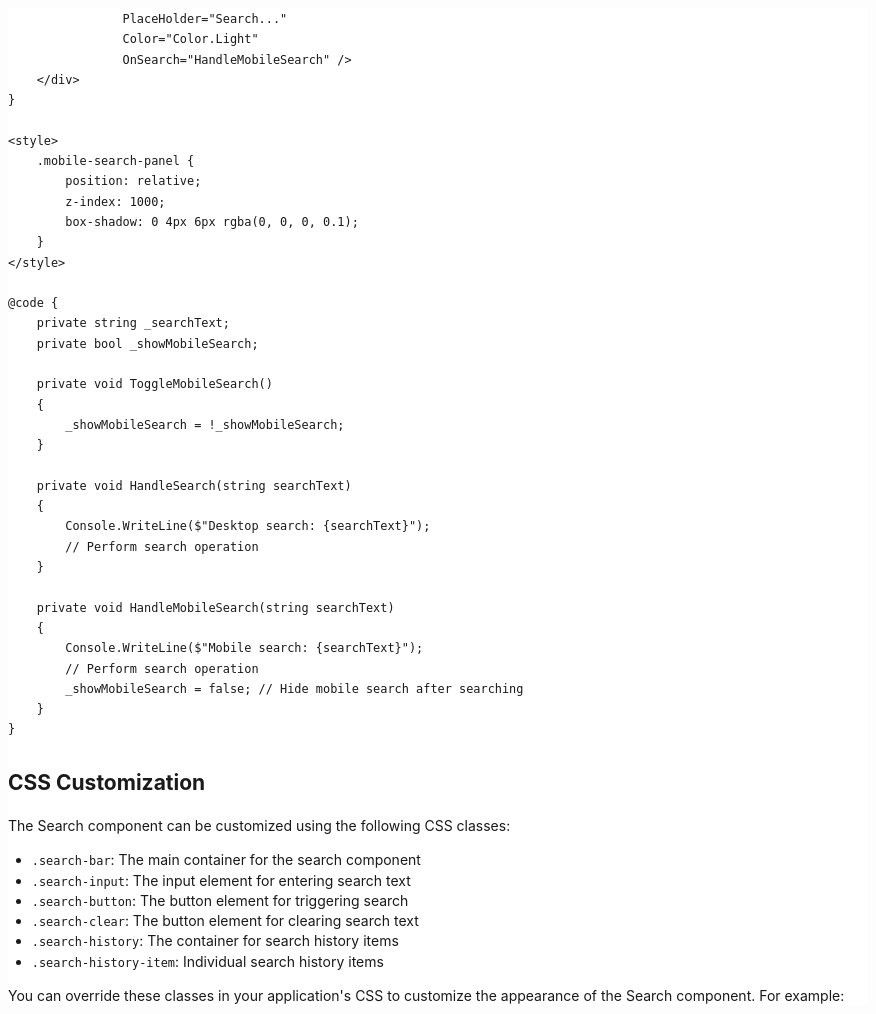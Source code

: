 ```razor
                PlaceHolder="Search..."
                Color="Color.Light"
                OnSearch="HandleMobileSearch" />
    </div>
}

<style>
    .mobile-search-panel {
        position: relative;
        z-index: 1000;
        box-shadow: 0 4px 6px rgba(0, 0, 0, 0.1);
    }
</style>

@code {
    private string _searchText;
    private bool _showMobileSearch;

    private void ToggleMobileSearch()
    {
        _showMobileSearch = !_showMobileSearch;
    }

    private void HandleSearch(string searchText)
    {
        Console.WriteLine($"Desktop search: {searchText}");
        // Perform search operation
    }

    private void HandleMobileSearch(string searchText)
    {
        Console.WriteLine($"Mobile search: {searchText}");
        // Perform search operation
        _showMobileSearch = false; // Hide mobile search after searching
    }
}
```

## CSS Customization

The Search component can be customized using the following CSS classes:

- `.search-bar`: The main container for the search component
- `.search-input`: The input element for entering search text
- `.search-button`: The button element for triggering search
- `.search-clear`: The button element for clearing search text
- `.search-history`: The container for search history items
- `.search-history-item`: Individual search history items

You can override these classes in your application's CSS to customize the appearance of the Search component. For example:

